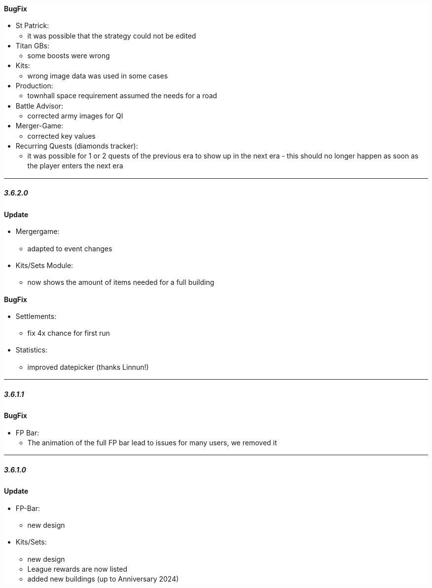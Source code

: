 **BugFix**
- St Patrick:
	- it was possible that the strategy could not be edited
- Titan GBs:
	- some boosts were wrong
- Kits:
	- wrong image data was used in some cases
- Production:
	- townhall space requirement assumed the needs for a road
- Battle Advisor:
	- corrected army images for QI
- Merger-Game:
	- corrected key values
- Recurring Quests (diamonds tracker):
	- it was possible for 1 or 2 quests of the previous era to show up in the next era - this should no longer happen as soon as the player enters the next era

---

##### 3.6.2.0

**Update**
- Mergergame:
	- adapted to event changes

- Kits/Sets Module:
	- now shows the amount of items needed for a full building

**BugFix**
- Settlements:
	- fix 4x chance for first run

- Statistics:
	- improved datepicker (thanks Linnun!)

---

##### 3.6.1.1

**BugFix**
- FP Bar:
	- The animation of the full FP bar lead to issues for many users, we removed it

---

##### 3.6.1.0

**Update**
- FP-Bar:
	- new design

- Kits/Sets:
	- new design
	- League rewards are now listed
	- added new buildings (up to Anniversary 2024)
